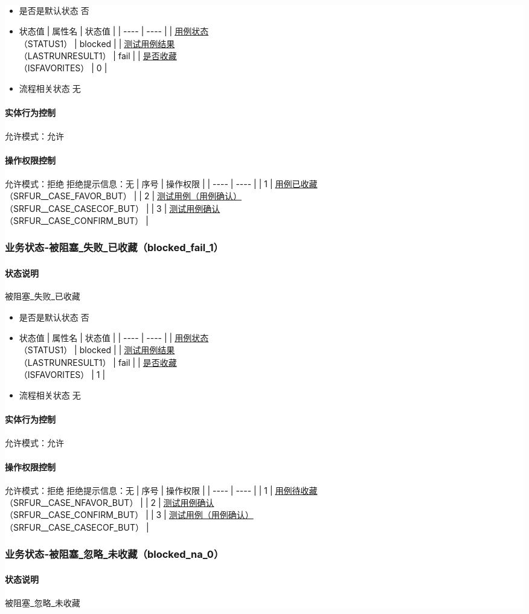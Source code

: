 - 是否是默认状态
否

- 状态值
| 属性名 | 状态值 |
| ---- | ---- |
| [用例状态](#属性-用例状态（STATUS1）)<br>（STATUS1） | blocked |
| [测试用例结果](#属性-测试用例结果（LASTRUNRESULT1）)<br>（LASTRUNRESULT1） | fail |
| [是否收藏](#属性-是否收藏（ISFAVORITES）)<br>（ISFAVORITES） | 0 |

- 流程相关状态
无

#### 实体行为控制
允许模式：允许


#### 操作权限控制
允许模式：拒绝
拒绝提示信息：无
| 序号 | 操作权限 |
| ---- | ---- |
| 1 | [用例已收藏](#操作权限-用例已收藏（SRFUR__CASE_FAVOR_BUT）)<br>（SRFUR__CASE_FAVOR_BUT） |
| 2 | [测试用例（用例确认）](#操作权限-测试用例（用例确认）（SRFUR__CASE_CASECOF_BUT）)<br>（SRFUR__CASE_CASECOF_BUT） |
| 3 | [测试用例确认](#操作权限-测试用例确认（SRFUR__CASE_CONFIRM_BUT）)<br>（SRFUR__CASE_CONFIRM_BUT） |
### 业务状态-被阻塞_失败_已收藏（blocked_fail_1）
#### 状态说明
被阻塞_失败_已收藏

- 是否是默认状态
否

- 状态值
| 属性名 | 状态值 |
| ---- | ---- |
| [用例状态](#属性-用例状态（STATUS1）)<br>（STATUS1） | blocked |
| [测试用例结果](#属性-测试用例结果（LASTRUNRESULT1）)<br>（LASTRUNRESULT1） | fail |
| [是否收藏](#属性-是否收藏（ISFAVORITES）)<br>（ISFAVORITES） | 1 |

- 流程相关状态
无

#### 实体行为控制
允许模式：允许


#### 操作权限控制
允许模式：拒绝
拒绝提示信息：无
| 序号 | 操作权限 |
| ---- | ---- |
| 1 | [用例待收藏](#操作权限-用例待收藏（SRFUR__CASE_NFAVOR_BUT）)<br>（SRFUR__CASE_NFAVOR_BUT） |
| 2 | [测试用例确认](#操作权限-测试用例确认（SRFUR__CASE_CONFIRM_BUT）)<br>（SRFUR__CASE_CONFIRM_BUT） |
| 3 | [测试用例（用例确认）](#操作权限-测试用例（用例确认）（SRFUR__CASE_CASECOF_BUT）)<br>（SRFUR__CASE_CASECOF_BUT） |
### 业务状态-被阻塞_忽略_未收藏（blocked_na_0）
#### 状态说明
被阻塞_忽略_未收藏